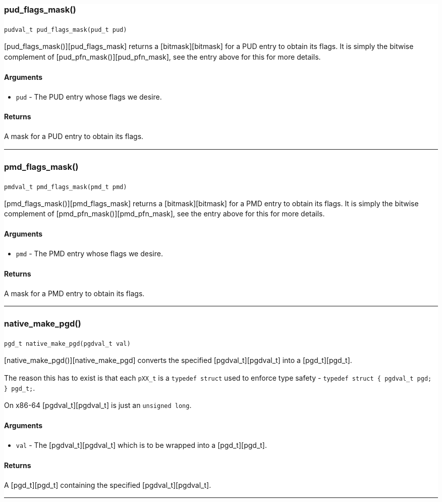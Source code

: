 
### pud_flags_mask()

`pudval_t pud_flags_mask(pud_t pud)`

[pud_flags_mask()][pud_flags_mask] returns a [bitmask][bitmask] for a PUD entry
to obtain its flags. It is simply the bitwise complement of
[pud_pfn_mask()][pud_pfn_mask], see the entry above for this for more details.

#### Arguments

* `pud` - The PUD entry whose flags we desire.

#### Returns

A mask for a PUD entry to obtain its flags.

---

### pmd_flags_mask()

`pmdval_t pmd_flags_mask(pmd_t pmd)`

[pmd_flags_mask()][pmd_flags_mask] returns a [bitmask][bitmask] for a PMD entry
to obtain its flags. It is simply the bitwise complement of
[pmd_pfn_mask()][pmd_pfn_mask], see the entry above for this for more details.

#### Arguments

* `pmd` - The PMD entry whose flags we desire.

#### Returns

A mask for a PMD entry to obtain its flags.

---

### native_make_pgd()

`pgd_t native_make_pgd(pgdval_t val)`

[native_make_pgd()][native_make_pgd] converts the specified [pgdval_t][pgdval_t]
into a [pgd_t][pgd_t].

The reason this has to exist is that each `pXX_t` is a `typedef struct` used to
enforce type safety - `typedef struct { pgdval_t pgd; } pgd_t;`.

On x86-64 [pgdval_t][pgdval_t] is just an `unsigned long`.

#### Arguments

* `val` - The [pgdval_t][pgdval_t] which is to be wrapped into a [pgd_t][pgd_t].

#### Returns

A [pgd_t][pgd_t] containing the specified [pgdval_t][pgdval_t].

---

